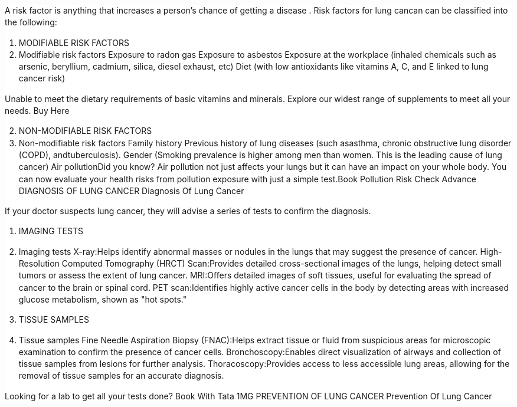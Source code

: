 A risk factor is anything that increases a person’s chance of getting a disease . Risk factors for lung cancan can be classified into the following:

1. MODIFIABLE RISK FACTORS
1. Modifiable risk factors
Exposure to radon gas
Exposure to asbestos
Exposure at the workplace (inhaled chemicals such as arsenic, beryllium, cadmium, silica, diesel exhaust, etc)
Diet (with low antioxidants like vitamins A, C, and E linked to lung cancer risk)

Unable to meet the dietary requirements of basic vitamins and minerals. Explore our widest range of supplements to meet all your needs.
Buy Here


2. NON-MODIFIABLE RISK FACTORS
2. Non-modifiable risk factors
Family history
Previous history of lung diseases (such asasthma, chronic obstructive lung disorder (COPD), andtuberculosis).
Gender (Smoking prevalence is higher among men than women. This is the leading cause of lung cancer)
Air pollutionDid you know?
Air pollution not just affects your lungs but it can have an impact on your whole body. You can now evaluate your health risks from pollution exposure with just a simple test.Book Pollution Risk Check Advance
DIAGNOSIS OF LUNG CANCER
Diagnosis Of Lung Cancer

If your doctor suspects lung cancer, they will advise a series of tests to confirm the diagnosis.

1. IMAGING TESTS
1. Imaging tests
X-ray:Helps identify abnormal masses or nodules in the lungs that may suggest the presence of cancer.
High-Resolution Computed Tomography (HRCT) Scan:Provides detailed cross-sectional images of the lungs, helping detect small tumors or assess the extent of lung cancer.
MRI:Offers detailed images of soft tissues, useful for evaluating the spread of cancer to the brain or spinal cord.
PET scan:Identifies highly active cancer cells in the body by detecting areas with increased glucose metabolism, shown as "hot spots."

2. TISSUE SAMPLES
2. Tissue samples
Fine Needle Aspiration Biopsy (FNAC):Helps extract tissue or fluid from suspicious areas for microscopic examination to confirm the presence of cancer cells.
Bronchoscopy:Enables direct visualization of airways and collection of tissue samples from lesions for further analysis.
Thoracoscopy:Provides access to less accessible lung areas, allowing for the removal of tissue samples for an accurate diagnosis.

Looking for a lab to get all your tests done?
Book With Tata 1MG
PREVENTION OF LUNG CANCER
Prevention Of Lung Cancer
